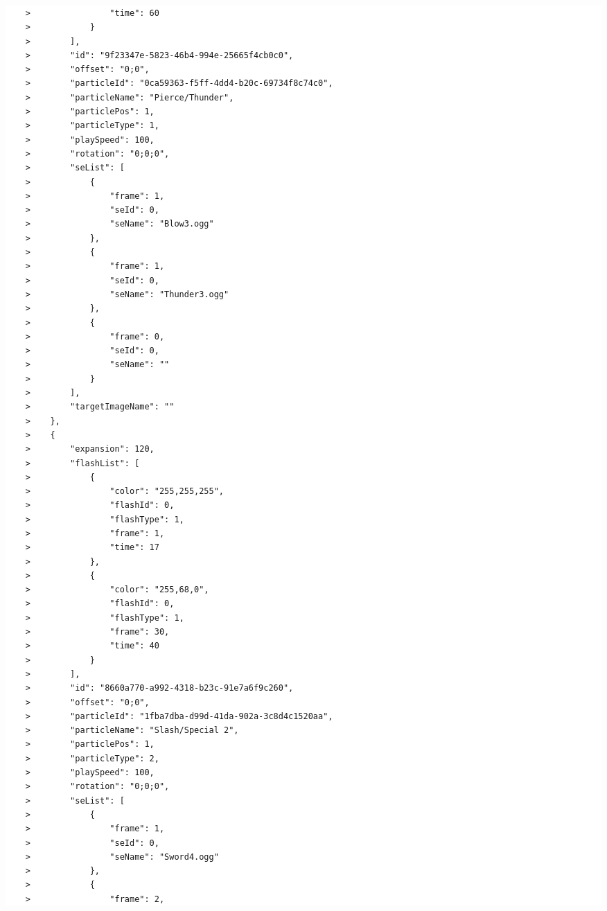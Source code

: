         >                "time": 60
        >            }
        >        ],
        >        "id": "9f23347e-5823-46b4-994e-25665f4cb0c0",
        >        "offset": "0;0",
        >        "particleId": "0ca59363-f5ff-4dd4-b20c-69734f8c74c0",
        >        "particleName": "Pierce/Thunder",
        >        "particlePos": 1,
        >        "particleType": 1,
        >        "playSpeed": 100,
        >        "rotation": "0;0;0",
        >        "seList": [
        >            {
        >                "frame": 1,
        >                "seId": 0,
        >                "seName": "Blow3.ogg"
        >            },
        >            {
        >                "frame": 1,
        >                "seId": 0,
        >                "seName": "Thunder3.ogg"
        >            },
        >            {
        >                "frame": 0,
        >                "seId": 0,
        >                "seName": ""
        >            }
        >        ],
        >        "targetImageName": ""
        >    },
        >    {
        >        "expansion": 120,
        >        "flashList": [
        >            {
        >                "color": "255,255,255",
        >                "flashId": 0,
        >                "flashType": 1,
        >                "frame": 1,
        >                "time": 17
        >            },
        >            {
        >                "color": "255,68,0",
        >                "flashId": 0,
        >                "flashType": 1,
        >                "frame": 30,
        >                "time": 40
        >            }
        >        ],
        >        "id": "8660a770-a992-4318-b23c-91e7a6f9c260",
        >        "offset": "0;0",
        >        "particleId": "1fba7dba-d99d-41da-902a-3c8d4c1520aa",
        >        "particleName": "Slash/Special 2",
        >        "particlePos": 1,
        >        "particleType": 2,
        >        "playSpeed": 100,
        >        "rotation": "0;0;0",
        >        "seList": [
        >            {
        >                "frame": 1,
        >                "seId": 0,
        >                "seName": "Sword4.ogg"
        >            },
        >            {
        >                "frame": 2,